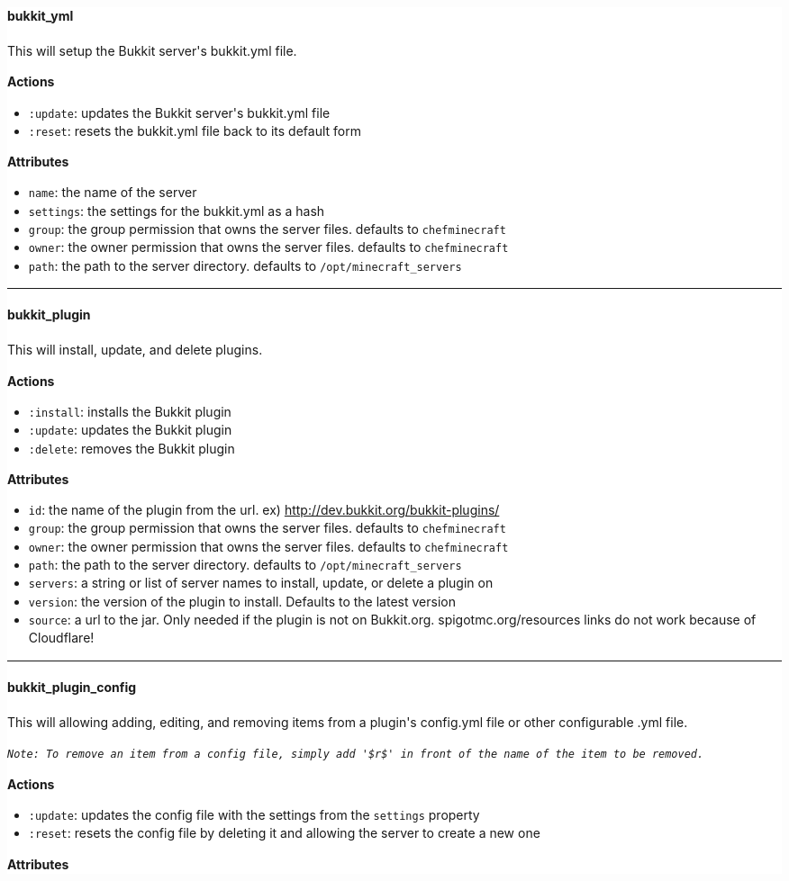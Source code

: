 
#### bukkit_yml

This will setup the Bukkit server's bukkit.yml file.

**Actions**

* `:update`: updates the Bukkit server's bukkit.yml file
* `:reset`: resets the bukkit.yml file back to its default form

**Attributes**

* `name`: the name of the server
* `settings`: the settings for the bukkit.yml as a hash
* `group`: the group permission that owns the server files. defaults to `chefminecraft`
* `owner`: the owner permission that owns the server files. defaults to `chefminecraft`
* `path`: the path to the server directory. defaults to `/opt/minecraft_servers`

---

#### bukkit_plugin

This will install, update, and delete plugins.

**Actions**

* `:install`: installs the Bukkit plugin
* `:update`: updates the Bukkit plugin
* `:delete`: removes the Bukkit plugin

**Attributes**

* `id`: the name of the plugin from the url. ex) http://dev.bukkit.org/bukkit-plugins/<plugin-name-here>
* `group`: the group permission that owns the server files. defaults to `chefminecraft`
* `owner`: the owner permission that owns the server files. defaults to `chefminecraft`
* `path`: the path to the server directory. defaults to `/opt/minecraft_servers`
* `servers`: a string or list of server names to install, update, or delete a plugin on
* `version`: the version of the plugin to install. Defaults to the latest version
* `source`: a url to the jar. Only needed if the plugin is not on Bukkit.org. spigotmc.org/resources links do not work because of Cloudflare!

---

#### bukkit_plugin_config

This will allowing adding, editing, and removing items from a plugin's config.yml file or other configurable .yml file.

*`Note: To remove an item from a config file, simply add '$r$' in front of the name of the item to be removed.`*

**Actions**

* `:update`: updates the config file with the settings from the `settings` property
* `:reset`: resets the config file by deleting it and allowing the server to create a new one

**Attributes**

